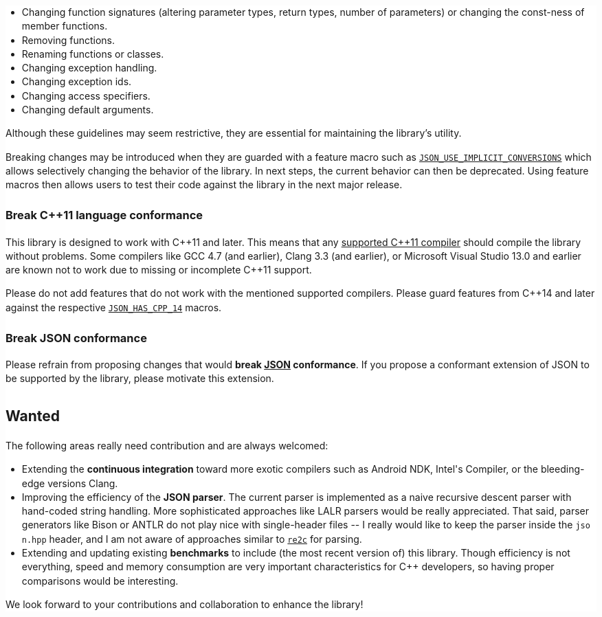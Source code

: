 - Changing function signatures (altering parameter types, return types, number of parameters) or changing the const-ness
  of member functions.
- Removing functions.
- Renaming functions or classes.
- Changing exception handling.
- Changing exception ids.
- Changing access specifiers.
- Changing default arguments.

Although these guidelines may seem restrictive, they are essential for maintaining the library’s utility.

Breaking changes may be introduced when they are guarded with a feature macro such as
[`JSON_USE_IMPLICIT_CONVERSIONS`](https://json.nlohmann.me/api/macros/json_use_implicit_conversions/) which allows 
selectively changing the behavior of the library. In next steps, the current behavior can then be deprecated. Using
feature macros then allows users to test their code against the library in the next major release.

### Break C++11 language conformance

This library is designed to work with C++11 and later. This means that any
[supported C++11 compiler](https://github.com/nlohmann/json/blob/master/README.md#supported-compilers) should compile
the library without problems. Some compilers like GCC 4.7 (and earlier), Clang 3.3 (and earlier), or Microsoft Visual
Studio 13.0 and earlier are known not to work due to missing or incomplete C++11 support.

Please do not add features that do not work with the mentioned supported compilers. Please guard features from C++14 and
later against the respective [`JSON_HAS_CPP_14`](https://json.nlohmann.me/api/macros/json_has_cpp_11/) macros.

### Break JSON conformance

Please refrain from proposing changes that would **break [JSON](https://datatracker.ietf.org/doc/html/rfc8259)
conformance**. If you propose a conformant extension of JSON to be supported by the library, please motivate this
extension.

## Wanted

The following areas really need contribution and are always welcomed:

- Extending the **continuous integration** toward more exotic compilers such as Android NDK, Intel's Compiler, or the
  bleeding-edge versions Clang.
- Improving the efficiency of the **JSON parser**. The current parser is implemented as a naive recursive descent parser
  with hand-coded string handling. More sophisticated approaches like LALR parsers would be really appreciated. That
  said, parser generators like Bison or ANTLR do not play nice with single-header files -- I really would like to keep
  the parser inside the `json.hpp` header, and I am not aware of approaches similar to [`re2c`](http://re2c.org) for
  parsing.
- Extending and updating existing **benchmarks** to include (the most recent version of) this library. Though efficiency
  is not everything, speed and memory consumption are very important characteristics for C++ developers, so having
  proper comparisons would be interesting.

We look forward to your contributions and collaboration to enhance the library!
